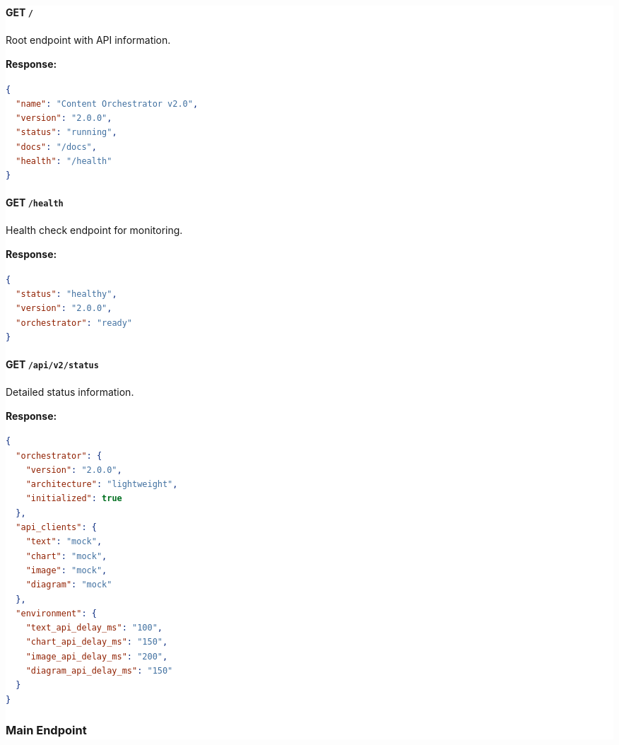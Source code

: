#### GET `/`
Root endpoint with API information.

**Response:**
```json
{
  "name": "Content Orchestrator v2.0",
  "version": "2.0.0",
  "status": "running",
  "docs": "/docs",
  "health": "/health"
}
```

#### GET `/health`
Health check endpoint for monitoring.

**Response:**
```json
{
  "status": "healthy",
  "version": "2.0.0",
  "orchestrator": "ready"
}
```

#### GET `/api/v2/status`
Detailed status information.

**Response:**
```json
{
  "orchestrator": {
    "version": "2.0.0",
    "architecture": "lightweight",
    "initialized": true
  },
  "api_clients": {
    "text": "mock",
    "chart": "mock",
    "image": "mock",
    "diagram": "mock"
  },
  "environment": {
    "text_api_delay_ms": "100",
    "chart_api_delay_ms": "150",
    "image_api_delay_ms": "200",
    "diagram_api_delay_ms": "150"
  }
}
```

### Main Endpoint
